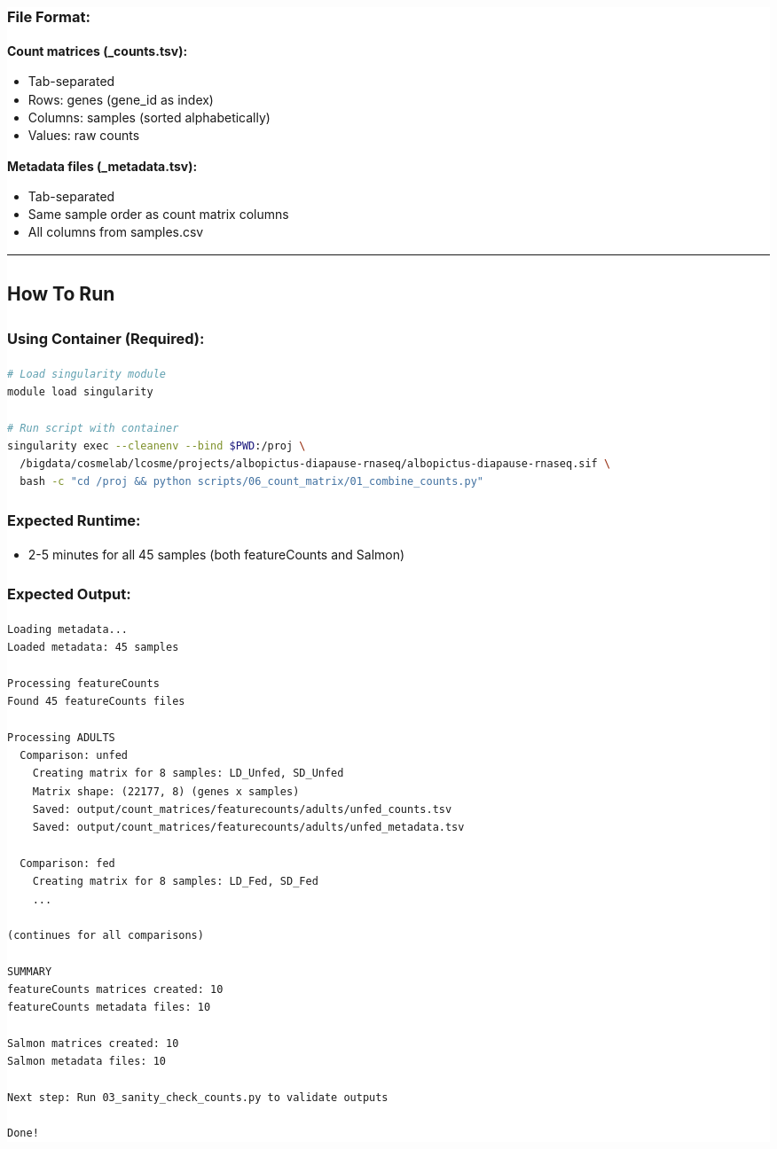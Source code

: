 ### File Format:

**Count matrices (_counts.tsv):**
- Tab-separated
- Rows: genes (gene_id as index)
- Columns: samples (sorted alphabetically)
- Values: raw counts

**Metadata files (_metadata.tsv):**
- Tab-separated
- Same sample order as count matrix columns
- All columns from samples.csv

---

## How To Run

### Using Container (Required):

```bash
# Load singularity module
module load singularity

# Run script with container
singularity exec --cleanenv --bind $PWD:/proj \
  /bigdata/cosmelab/lcosme/projects/albopictus-diapause-rnaseq/albopictus-diapause-rnaseq.sif \
  bash -c "cd /proj && python scripts/06_count_matrix/01_combine_counts.py"
```

### Expected Runtime:
- 2-5 minutes for all 45 samples (both featureCounts and Salmon)

### Expected Output:
```
Loading metadata...
Loaded metadata: 45 samples

Processing featureCounts
Found 45 featureCounts files

Processing ADULTS
  Comparison: unfed
    Creating matrix for 8 samples: LD_Unfed, SD_Unfed
    Matrix shape: (22177, 8) (genes x samples)
    Saved: output/count_matrices/featurecounts/adults/unfed_counts.tsv
    Saved: output/count_matrices/featurecounts/adults/unfed_metadata.tsv

  Comparison: fed
    Creating matrix for 8 samples: LD_Fed, SD_Fed
    ...

(continues for all comparisons)

SUMMARY
featureCounts matrices created: 10
featureCounts metadata files: 10

Salmon matrices created: 10
Salmon metadata files: 10

Next step: Run 03_sanity_check_counts.py to validate outputs

Done!
```